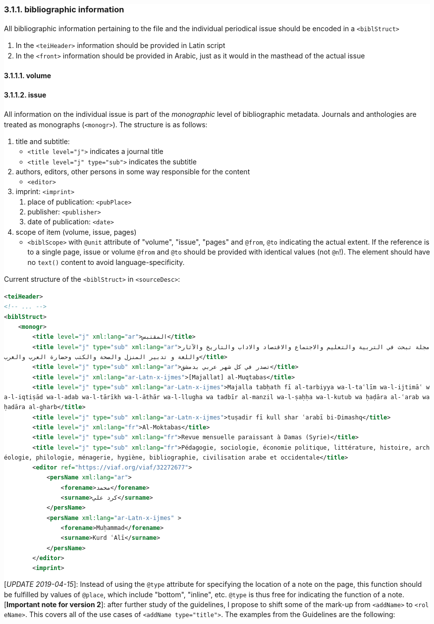 ### 3.1.1. bibliographic information

All bibliographic information pertaining to the file and the individual periodical issue should be encoded in a `<biblStruct>`


1. In the `<teiHeader>` information should be provided in Latin script
2. In the `<front>` information should be provided in Arabic, just as it would in the masthead of the actual issue

#### 3.1.1.1. volume

#### 3.1.1.2. issue

All information on the individual issue is part of the *monographic* level of bibliographic metadata. Journals and anthologies are treated as monographs (`<monogr>`). The structure is as follows:

1. title and subtitle:
    - `<title level="j">` indicates a journal title
    - `<title level="j" type="sub">` indicates the subtitle
2. authors, editors, other persons in some way responsible for the content
    - `<editor>`
4. imprint: `<imprint>`
    1. place of publication: `<pubPlace>`
    2. publisher: `<publisher>`
    3. date of publication: `<date>`
5. scope of item (volume, issue, pages)
    - `<biblScope>` with `@unit` attribute of "volume", "issue", "pages" and `@from`, `@to` indicating the actual extent. If the reference is to a single page, issue or volume `@from` and `@to` should be provided with identical values (not `@n`!). The element should have no `text()` content to avoid language-specificity.

Current structure of the `<biblStruct>` in `<sourceDesc>`:

```xml
<teiHeader>
<!-- ... -->
<biblStruct>
    <monogr>
        <title level="j" xml:lang="ar">المقتبس</title>
        <title level="j" type="sub" xml:lang="ar">مجلة تبحث في التربية والتعليم والاجتماع والاقتصاد والاداب والتاريخ والآثار واللغة و تدبير المنزل والصحة والكتب وحضارة العرب والغرب</title>
        <title level="j" type="sub" xml:lang="ar">تصدر في كل شهر عربي بدمشق</title>
        <title level="j" xml:lang="ar-Latn-x-ijmes">[Majallat] al-Muqtabas</title>
        <title level="j" type="sub" xml:lang="ar-Latn-x-ijmes">Majalla tabḥath fī al-tarbiyya wa-l-taʿlīm wa-l-ijtimāʿ wa-l-iqtiṣād wa-l-adab wa-l-tārīkh wa-l-āthār wa-l-llugha wa tadbīr al-manzil wa-l-ṣaḥḥa wa-l-kutub wa ḥaḍāra al-ʿarab wa ḥadāra al-gharb</title>
        <title level="j" type="sub" xml:lang="ar-Latn-x-ijmes">tuṣadir fī kull shar ʿarabī bi-Dimashq</title>
        <title level="j" xml:lang="fr">Al-Moktabas</title>
        <title level="j" type="sub" xml:lang="fr">Revue mensuelle paraissant à Damas (Syrie)</title>
        <title level="j" type="sub" xml:lang="fr">Pédagogie, sociologie, économie politique, littérature, histoire, archéologie, philologie, ménagerie, hygiène, bibliographie, civilisation arabe et occidentale</title>
        <editor ref="https://viaf.org/viaf/32272677">
            <persName xml:lang="ar">
                <forename>محمد</forename>
                <surname>كرد علي</surname>
            </persName>
            <persName xml:lang="ar-Latn-x-ijmes" >
                <forename>Muḥammad</forename>
                <surname>Kurd ʿAlī</surname>
            </persName>
        </editor>
        <imprint>
```

[*UPDATE 2019-04-15*]: Instead of using the `@type` attribute for specifying the location of a note on the page, this function should be fulfilled by values of `@place`, which include "bottom", "inline", etc. `@type` is thus free for indicating the function of a note.
[**Important note for version 2**]: after further study of the guidelines, I propose to shift some of the mark-up from `<addName>` to `<roleName>`. This covers all of the use cases of `<addName type="title">`. The examples from the Guidelines are the following: